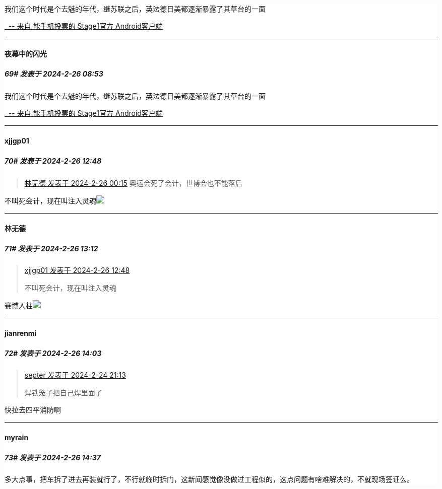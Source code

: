 我们这个时代是个去魅的年代，继苏联之后，英法德日美都逐渐暴露了其草台的一面

[  -- 来自 能手机投票的 Stage1官方 Android客户端](https://www.coolapk.com/apk/140634)

*****

####  夜幕中的闪光  
##### 69#       发表于 2024-2-26 08:53

我们这个时代是个去魅的年代，继苏联之后，英法德日美都逐渐暴露了其草台的一面

[  -- 来自 能手机投票的 Stage1官方 Android客户端](https://www.coolapk.com/apk/140634)


*****

####  xjjgp01  
##### 70#       发表于 2024-2-26 12:48

<blockquote><a href="httphttps://bbs.saraba1st.com/2b/forum.php?mod=redirect&amp;goto=findpost&amp;pid=64065225&amp;ptid=2173013" target="_blank">林无德 发表于 2024-2-26 00:15</a>
奥运会死了会计，世博会也不能落后</blockquote>
不叫死会计，现在叫注入灵魂<img src="https://static.saraba1st.com/image/smiley/carton2017/096.gif" referrerpolicy="no-referrer">


*****

####  林无德  
##### 71#       发表于 2024-2-26 13:12

<blockquote><a href="httphttps://bbs.saraba1st.com/2b/forum.php?mod=redirect&amp;goto=findpost&amp;pid=64069673&amp;ptid=2173013" target="_blank">xjjgp01 发表于 2024-2-26 12:48</a>

不叫死会计，现在叫注入灵魂</blockquote>
赛博人柱<img src="https://static.saraba1st.com/image/smiley/face2017/067.png" referrerpolicy="no-referrer">


*****

####  jianrenmi  
##### 72#       发表于 2024-2-26 14:03

<blockquote><a href="httphttps://bbs.saraba1st.com/2b/forum.php?mod=redirect&amp;goto=findpost&amp;pid=64055802&amp;ptid=2173013" target="_blank">septer 发表于 2024-2-24 21:13</a>

焊铁笼子把自己焊里面了</blockquote>
快拉去四平消防啊


*****

####  myrain  
##### 73#       发表于 2024-2-26 14:37

多大点事，把车拆了进去再装就行了，不行就临时拆门，这新闻感觉像没做过工程似的，这点问题有啥难解决的，不就现场签证么。
